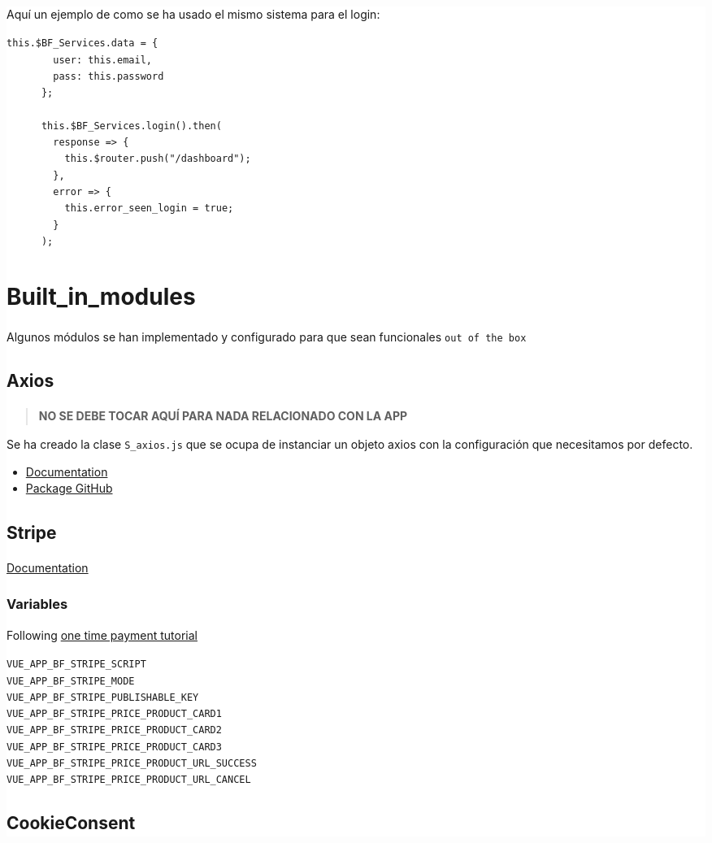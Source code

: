 Aquí un ejemplo de como se ha usado el mismo sistema para el login:

```
this.$BF_Services.data = {
        user: this.email,
        pass: this.password
      };

      this.$BF_Services.login().then(
        response => {
          this.$router.push("/dashboard");
        },
        error => {
          this.error_seen_login = true;
        }
      );
```

# Built_in_modules

Algunos módulos se han implementado y configurado para que sean funcionales `out of the box`

## Axios

> **NO SE DEBE TOCAR AQUÍ PARA NADA RELACIONADO CON LA APP**

Se ha creado la clase `S_axios.js` que se ocupa de instanciar un objeto axios con la configuración que necesitamos por defecto.

- [Documentation](https://axios-http.com/)
- [Package GitHub](https://github.com/axios/axios)

## Stripe

[Documentation](https://vuestripe.com/stripe-checkout/getting-started)

### Variables

Following [one time payment tutorial](https://vuestripe.com/stripe-checkout/one-time-payment)

```
VUE_APP_BF_STRIPE_SCRIPT
VUE_APP_BF_STRIPE_MODE
VUE_APP_BF_STRIPE_PUBLISHABLE_KEY
VUE_APP_BF_STRIPE_PRICE_PRODUCT_CARD1
VUE_APP_BF_STRIPE_PRICE_PRODUCT_CARD2
VUE_APP_BF_STRIPE_PRICE_PRODUCT_CARD3
VUE_APP_BF_STRIPE_PRICE_PRODUCT_URL_SUCCESS
VUE_APP_BF_STRIPE_PRICE_PRODUCT_URL_CANCEL
```

## CookieConsent
